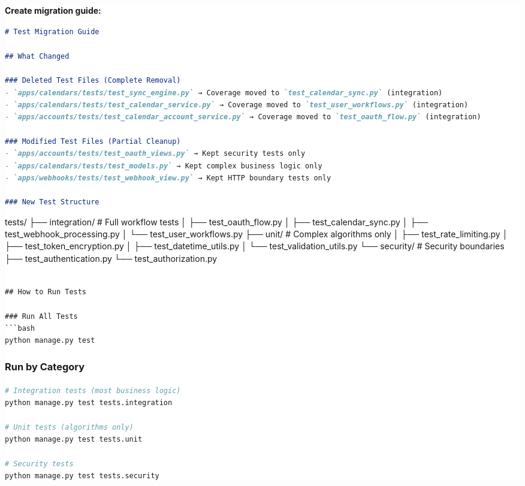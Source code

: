**Create migration guide:**

```markdown
# Test Migration Guide

## What Changed

### Deleted Test Files (Complete Removal)
- `apps/calendars/tests/test_sync_engine.py` → Coverage moved to `test_calendar_sync.py` (integration)
- `apps/calendars/tests/test_calendar_service.py` → Coverage moved to `test_user_workflows.py` (integration)
- `apps/accounts/tests/test_calendar_account_service.py` → Coverage moved to `test_oauth_flow.py` (integration)

### Modified Test Files (Partial Cleanup)
- `apps/accounts/tests/test_oauth_views.py` → Kept security tests only
- `apps/calendars/tests/test_models.py` → Kept complex business logic only
- `apps/webhooks/tests/test_webhook_view.py` → Kept HTTP boundary tests only

### New Test Structure
```
tests/
├── integration/           # Full workflow tests
│   ├── test_oauth_flow.py
│   ├── test_calendar_sync.py
│   ├── test_webhook_processing.py
│   └── test_user_workflows.py
├── unit/                  # Complex algorithms only
│   ├── test_rate_limiting.py
│   ├── test_token_encryption.py
│   ├── test_datetime_utils.py
│   └── test_validation_utils.py
└── security/              # Security boundaries
    ├── test_authentication.py
    └── test_authorization.py
```

## How to Run Tests

### Run All Tests
```bash
python manage.py test
```

### Run by Category
```bash
# Integration tests (most business logic)
python manage.py test tests.integration

# Unit tests (algorithms only)
python manage.py test tests.unit

# Security tests
python manage.py test tests.security
```
